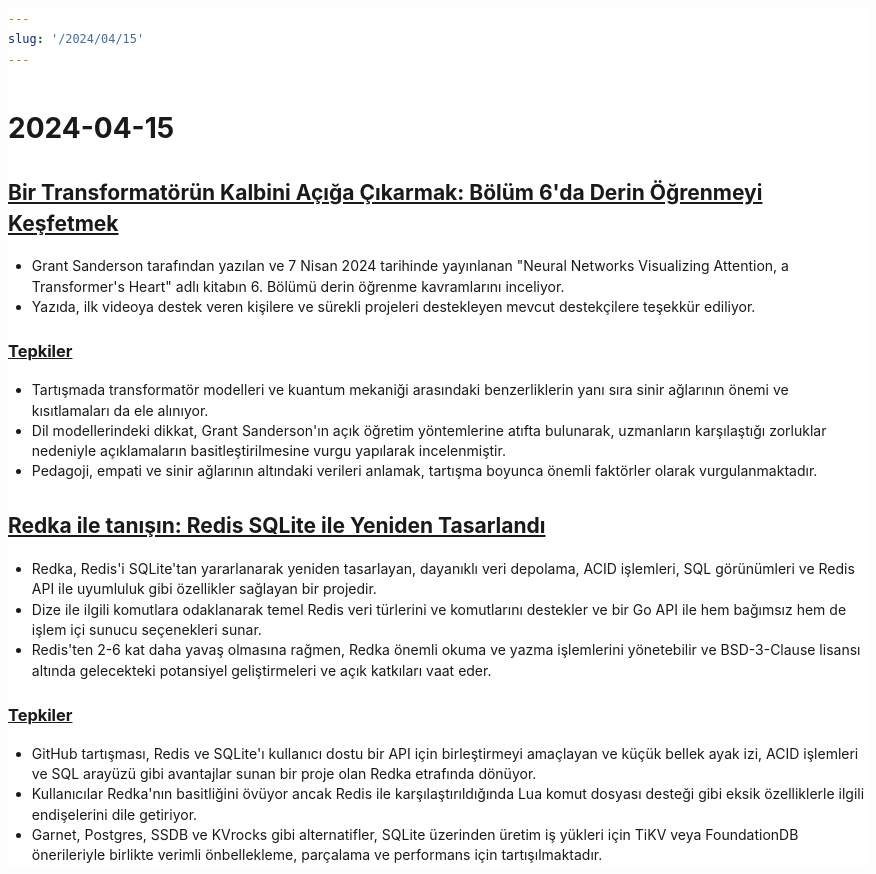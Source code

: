 ```yaml
---
slug: '/2024/04/15'
---
```


# 2024-04-15

## [Bir Transformatörün Kalbini Açığa Çıkarmak: Bölüm 6'da Derin Öğrenmeyi Keşfetmek](https://www.3blue1brown.com/lessons/attention)

- Grant Sanderson tarafından yazılan ve 7 Nisan 2024 tarihinde yayınlanan "Neural Networks Visualizing Attention, a Transformer's Heart" adlı kitabın 6. Bölümü derin öğrenme kavramlarını inceliyor.
- Yazıda, ilk videoya destek veren kişilere ve sürekli projeleri destekleyen mevcut destekçilere teşekkür ediliyor.

### [Tepkiler](https://news.ycombinator.com/item?id=40035514)

- Tartışmada transformatör modelleri ve kuantum mekaniği arasındaki benzerliklerin yanı sıra sinir ağlarının önemi ve kısıtlamaları da ele alınıyor.
- Dil modellerindeki dikkat, Grant Sanderson'ın açık öğretim yöntemlerine atıfta bulunarak, uzmanların karşılaştığı zorluklar nedeniyle açıklamaların basitleştirilmesine vurgu yapılarak incelenmiştir.
- Pedagoji, empati ve sinir ağlarının altındaki verileri anlamak, tartışma boyunca önemli faktörler olarak vurgulanmaktadır.

## [Redka ile tanışın: Redis SQLite ile Yeniden Tasarlandı](https://github.com/nalgeon/redka)

- Redka, Redis'i SQLite'tan yararlanarak yeniden tasarlayan, dayanıklı veri depolama, ACID işlemleri, SQL görünümleri ve Redis API ile uyumluluk gibi özellikler sağlayan bir projedir.
- Dize ile ilgili komutlara odaklanarak temel Redis veri türlerini ve komutlarını destekler ve bir Go API ile hem bağımsız hem de işlem içi sunucu seçenekleri sunar.
- Redis'ten 2-6 kat daha yavaş olmasına rağmen, Redka önemli okuma ve yazma işlemlerini yönetebilir ve BSD-3-Clause lisansı altında gelecekteki potansiyel geliştirmeleri ve açık katkıları vaat eder.

### [Tepkiler](https://news.ycombinator.com/item?id=40030746)

- GitHub tartışması, Redis ve SQLite'ı kullanıcı dostu bir API için birleştirmeyi amaçlayan ve küçük bellek ayak izi, ACID işlemleri ve SQL arayüzü gibi avantajlar sunan bir proje olan Redka etrafında dönüyor.
- Kullanıcılar Redka'nın basitliğini övüyor ancak Redis ile karşılaştırıldığında Lua komut dosyası desteği gibi eksik özelliklerle ilgili endişelerini dile getiriyor.
- Garnet, Postgres, SSDB ve KVrocks gibi alternatifler, SQLite üzerinden üretim iş yükleri için TiKV veya FoundationDB önerileriyle birlikte verimli önbellekleme, parçalama ve performans için tartışılmaktadır.
